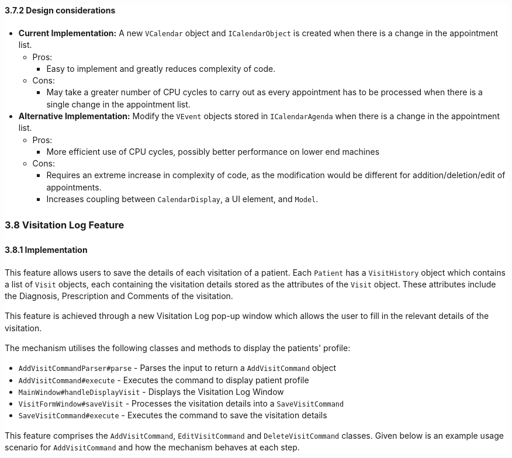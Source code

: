 #### 3.7.2 Design considerations

* **Current Implementation:** A new `VCalendar` object and `ICalendarObject` is created when there is a change in the appointment list.
    * Pros:
        * Easy to implement and greatly reduces complexity of code.
    * Cons:
        * May take a greater number of CPU cycles to carry out as every appointment has to be processed when there is a single change in the appointment list.
 * **Alternative Implementation:** Modify the `VEvent` objects stored in `ICalendarAgenda` when there is a change in the appointment list.
    * Pros:
        * More efficient use of CPU cycles, possibly better performance on lower end machines
    * Cons:
        * Requires an extreme increase in complexity of code, as the modification would be different for addition/deletion/edit of appointments.
        * Increases coupling between `CalendarDisplay`, a UI element, and `Model`.
        
### 3.8 Visitation Log Feature

#### 3.8.1 Implementation

This feature allows users to save the details of each visitation of a patient. Each `Patient` has a `VisitHistory` object which contains a list of `Visit` objects,
each containing the visitation details stored as the attributes of the `Visit` object. These attributes include the Diagnosis, Prescription and Comments of the visitation. 

This feature is achieved through a new Visitation Log pop-up window which allows the user to fill in the relevant details of the visitation. 

The mechanism utilises the following classes and methods to display the patients' profile:

   * `AddVisitCommandParser#parse` - Parses the input to return a `AddVisitCommand` object
   * `AddVisitCommand#execute` - Executes the command to display patient profile
   * `MainWindow#handleDisplayVisit` - Displays the Visitation Log Window
   * `VisitFormWindow#saveVisit` - Processes the visitation details into a `SaveVisitCommand`
   * `SaveVisitCommand#execute` - Executes the command to save the visitation details

This feature comprises the `AddVisitCommand`, `EditVisitCommand` and `DeleteVisitCommand` classes. 
Given below is an example usage scenario for `AddVisitCommand` and how the mechanism behaves at each step. 

<p align="center">